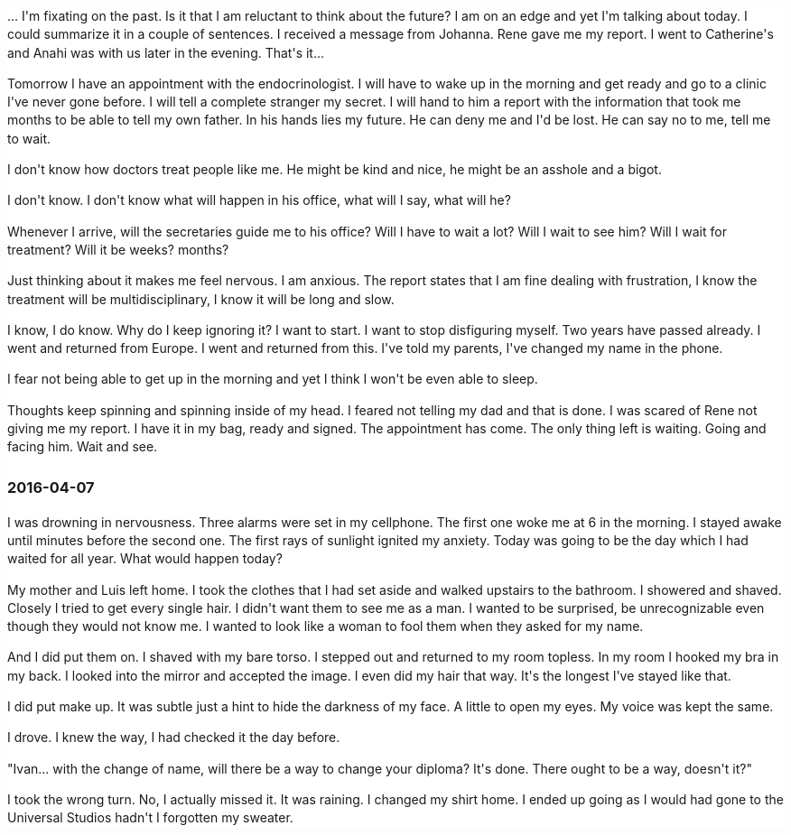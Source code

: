 ...
I'm fixating on the past. Is it that I am reluctant to think about the future? I am on an edge and yet I'm talking about today. I could summarize it in a couple of sentences. I received a message from Johanna. Rene gave me my report. I went to Catherine's and Anahi was with us later in the evening. That's it...

Tomorrow I have an appointment with the endocrinologist. I will have to wake up in the morning and get ready and go to a clinic I've never gone before. I will tell a complete stranger my secret. I will hand to him a report with the information that took me months to be able to tell my own father. In his hands lies my future. He can deny me and I'd be lost. He can say no to me, tell me to wait.

I don't know how doctors treat people like me. He might be kind and nice, he might be an asshole and a bigot.

I don't know. I don't know what will happen in his office, what will I say, what will he?

Whenever I arrive, will the secretaries guide me to his office? Will I have to wait a lot? Will I wait to see him? Will I wait for treatment? Will it be weeks? months?

Just thinking about it makes me feel nervous. I am anxious. The report states that I am fine dealing with frustration, I know the treatment will be multidisciplinary, I know it will be long and slow.

I know, I do know. Why do I keep ignoring it? I want to start. I want to stop disfiguring myself. Two years have passed already. I went and returned from Europe. I went and returned from this. I've told my parents, I've changed my name in the phone.

I fear not being able to get up in the morning and yet I think I won't be even able to sleep.

Thoughts keep spinning and spinning inside of my head. I feared not telling my dad and that is done. I was scared of Rene not giving me my report. I have it in my bag, ready and signed. The appointment has come. The only thing left is waiting. Going and facing him.
Wait and see.

### 2016-04-07

I was drowning in nervousness. Three alarms were set in my cellphone. The first one woke me at 6 in the morning. I stayed awake until minutes before the second one. The first rays of sunlight ignited my anxiety. Today was going to be the day which I had waited for all year. What would happen today?

My mother and Luis left home. I took the clothes that I had set aside and walked upstairs to the bathroom. I showered and shaved. Closely I tried to get every single hair. I didn't want them to see me as a man. I wanted to be surprised, be unrecognizable even though they would not know me. I wanted to look like a woman to fool them when they asked for my name.

And I did put them on. I shaved with my bare torso. I stepped out and returned to my room topless. In my room I hooked my bra in my back. I looked into the mirror and accepted the image. I even did my hair that way. It's the longest I've stayed like that.

I did put make up. It was subtle just a hint to hide the darkness of my face. A little to open my eyes. My voice was kept the same.

I drove. I knew the way, I had checked it the day before.

"Ivan... with the change of name, will there be a way to change your diploma? It's done. There ought to be a way, doesn't it?"

I took the wrong turn. No, I actually missed it. It was raining. I changed my shirt home. I ended up going as I would had gone to the Universal Studios hadn't I forgotten my sweater.
